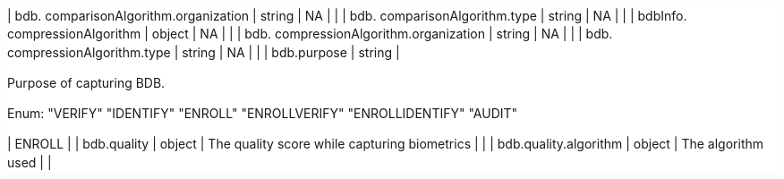 | bdb. comparisonAlgorithm.organization  | string                   | NA                                                                                                                                                                                      |                                                                                                                                                                                                                                                                                                                                                                                                                                            |
| bdb. comparisonAlgorithm.type          | string                   | NA                                                                                                                                                                                      |                                                                                                                                                                                                                                                                                                                                                                                                                                            |
| bdbInfo. compressionAlgorithm          | object                   | NA                                                                                                                                                                                      |                                                                                                                                                                                                                                                                                                                                                                                                                                            |
| bdb. compressionAlgorithm.organization | string                   | NA                                                                                                                                                                                      |                                                                                                                                                                                                                                                                                                                                                                                                                                            |
| bdb. compressionAlgorithm.type         | string                   | NA                                                                                                                                                                                      |                                                                                                                                                                                                                                                                                                                                                                                                                                            |
| bdb.purpose                            | string                   | <p>Purpose of capturing BDB.</p><p>Enum: "VERIFY" "IDENTIFY" "ENROLL" "ENROLLVERIFY" "ENROLLIDENTIFY" "AUDIT"</p>                                                                       | ENROLL                                                                                                                                                                                                                                                                                                                                                                                                                                     |
| bdb.quality                            | object                   | The quality score while capturing biometrics                                                                                                                                            |                                                                                                                                                                                                                                                                                                                                                                                                                                            |
| bdb.quality.algorithm                  | object                   | The algorithm used                                                                                                                                                                      |                                                                                                                                                                                                                                                                                                                                                                                                                                            |